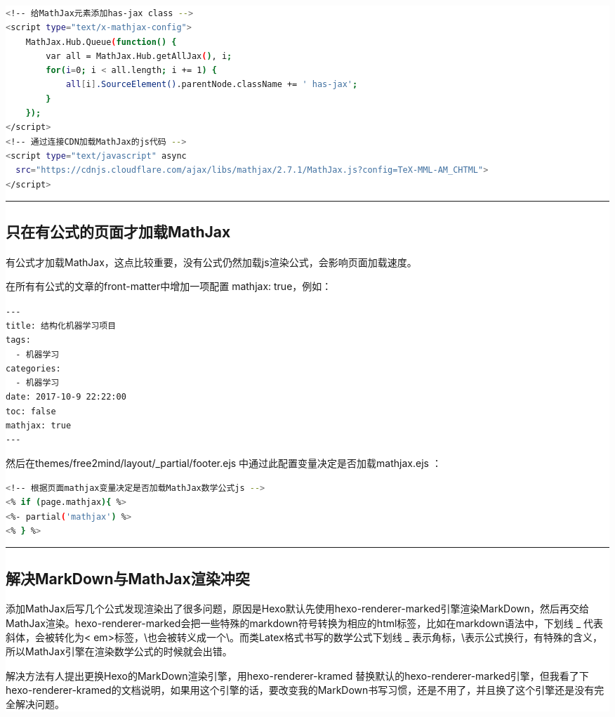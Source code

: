 ```bash
<!-- 给MathJax元素添加has-jax class -->
<script type="text/x-mathjax-config">
    MathJax.Hub.Queue(function() {
        var all = MathJax.Hub.getAllJax(), i;
        for(i=0; i < all.length; i += 1) {
            all[i].SourceElement().parentNode.className += ' has-jax';
        }
    });
</script>
<!-- 通过连接CDN加载MathJax的js代码 -->
<script type="text/javascript" async
  src="https://cdnjs.cloudflare.com/ajax/libs/mathjax/2.7.1/MathJax.js?config=TeX-MML-AM_CHTML">
</script>
```

---

## 只在有公式的页面才加载MathJax
有公式才加载MathJax，这点比较重要，没有公式仍然加载js渲染公式，会影响页面加载速度。

在所有有公式的文章的front-matter中增加一项配置 mathjax: true，例如：
```bash
---
title: 结构化机器学习项目
tags:
  - 机器学习
categories:
  - 机器学习
date: 2017-10-9 22:22:00
toc: false
mathjax: true
---
```

然后在themes/free2mind/layout/_partial/footer.ejs 中通过此配置变量决定是否加载mathjax.ejs ：
```bash
<!-- 根据页面mathjax变量决定是否加载MathJax数学公式js -->
<% if (page.mathjax){ %>
<%- partial('mathjax') %>
<% } %>
```

---

## 解决MarkDown与MathJax渲染冲突

添加MathJax后写几个公式发现渲染出了很多问题，原因是Hexo默认先使用hexo-renderer-marked引擎渲染MarkDown，然后再交给MathJax渲染。hexo-renderer-marked会把一些特殊的markdown符号转换为相应的html标签，比如在markdown语法中，下划线 _ 代表斜体，会被转化为< em\>标签，\\也会被转义成一个\。而类Latex格式书写的数学公式下划线 _ 表示角标，\\表示公式换行，有特殊的含义，所以MathJax引擎在渲染数学公式的时候就会出错。

解决方法有人提出更换Hexo的MarkDown渲染引擎，用hexo-renderer-kramed 替换默认的hexo-renderer-marked引擎，但我看了下hexo-renderer-kramed的文档说明，如果用这个引擎的话，要改变我的MarkDown书写习惯，还是不用了，并且换了这个引擎还是没有完全解决问题。
